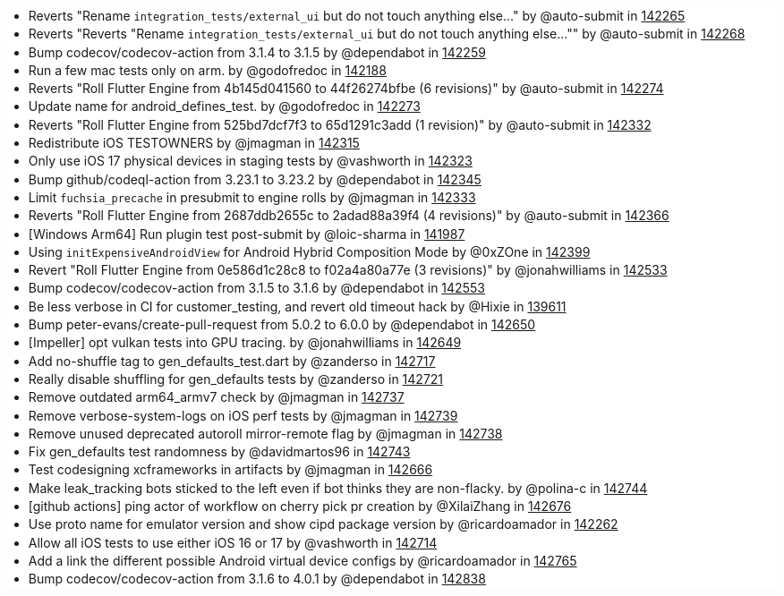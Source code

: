 * Reverts "Rename `integration_tests/external_ui` but do not touch anything else..." by @auto-submit in [142265](https://github.com/flutter/flutter/pull/142265)
* Reverts "Reverts "Rename `integration_tests/external_ui` but do not touch anything else..."" by @auto-submit in [142268](https://github.com/flutter/flutter/pull/142268)
* Bump codecov/codecov-action from 3.1.4 to 3.1.5 by @dependabot in [142259](https://github.com/flutter/flutter/pull/142259)
* Run a few mac tests only on arm. by @godofredoc in [142188](https://github.com/flutter/flutter/pull/142188)
* Reverts "Roll Flutter Engine from 4b145d041560 to 44f26274bfbe (6 revisions)" by @auto-submit in [142274](https://github.com/flutter/flutter/pull/142274)
* Update name for android_defines_test. by @godofredoc in [142273](https://github.com/flutter/flutter/pull/142273)
* Reverts "Roll Flutter Engine from 525bd7dcf7f3 to 65d1291c3add (1 revision)" by @auto-submit in [142332](https://github.com/flutter/flutter/pull/142332)
* Redistribute iOS TESTOWNERS by @jmagman in [142315](https://github.com/flutter/flutter/pull/142315)
* Only use iOS 17 physical devices in staging tests by @vashworth in [142323](https://github.com/flutter/flutter/pull/142323)
* Bump github/codeql-action from 3.23.1 to 3.23.2 by @dependabot in [142345](https://github.com/flutter/flutter/pull/142345)
* Limit `fuchsia_precache` in presubmit to engine rolls by @jmagman in [142333](https://github.com/flutter/flutter/pull/142333)
* Reverts "Roll Flutter Engine from 2687ddb2655c to 2adad88a39f4 (4 revisions)" by @auto-submit in [142366](https://github.com/flutter/flutter/pull/142366)
* [Windows Arm64] Run plugin test post-submit by @loic-sharma in [141987](https://github.com/flutter/flutter/pull/141987)
* Using `initExpensiveAndroidView` for Android Hybrid Composition Mode by @0xZOne in [142399](https://github.com/flutter/flutter/pull/142399)
* Revert "Roll Flutter Engine from 0e586d1c28c8 to f02a4a80a77e (3 revisions)" by @jonahwilliams in [142533](https://github.com/flutter/flutter/pull/142533)
* Bump codecov/codecov-action from 3.1.5 to 3.1.6 by @dependabot in [142553](https://github.com/flutter/flutter/pull/142553)
* Be less verbose in CI for customer_testing, and revert old timeout hack by @Hixie in [139611](https://github.com/flutter/flutter/pull/139611)
* Bump peter-evans/create-pull-request from 5.0.2 to 6.0.0 by @dependabot in [142650](https://github.com/flutter/flutter/pull/142650)
* [Impeller] opt vulkan tests into GPU tracing. by @jonahwilliams in [142649](https://github.com/flutter/flutter/pull/142649)
* Add no-shuffle tag to gen_defaults_test.dart by @zanderso in [142717](https://github.com/flutter/flutter/pull/142717)
* Really disable shuffling for gen_defaults tests by @zanderso in [142721](https://github.com/flutter/flutter/pull/142721)
* Remove outdated arm64_armv7 check by @jmagman in [142737](https://github.com/flutter/flutter/pull/142737)
* Remove verbose-system-logs on iOS perf tests by @jmagman in [142739](https://github.com/flutter/flutter/pull/142739)
* Remove unused deprecated autoroll mirror-remote flag by @jmagman in [142738](https://github.com/flutter/flutter/pull/142738)
* Fix gen_defaults test randomness by @davidmartos96 in [142743](https://github.com/flutter/flutter/pull/142743)
* Test codesigning xcframeworks in artifacts by @jmagman in [142666](https://github.com/flutter/flutter/pull/142666)
* Make leak_tracking bots sticked to the left even if bot thinks they are non-flacky. by @polina-c in [142744](https://github.com/flutter/flutter/pull/142744)
* [github actions] ping actor of workflow on cherry pick pr creation by @XilaiZhang in [142676](https://github.com/flutter/flutter/pull/142676)
* Use proto name for emulator version and show cipd package version by @ricardoamador in [142262](https://github.com/flutter/flutter/pull/142262)
* Allow all iOS tests to use either iOS 16 or 17 by @vashworth in [142714](https://github.com/flutter/flutter/pull/142714)
* Add a link the different possible Android virtual device configs by @ricardoamador in [142765](https://github.com/flutter/flutter/pull/142765)
* Bump codecov/codecov-action from 3.1.6 to 4.0.1 by @dependabot in [142838](https://github.com/flutter/flutter/pull/142838)

[CHANGELOG]: {{site.repo.flutter}}/blob/master/CHANGELOG.md